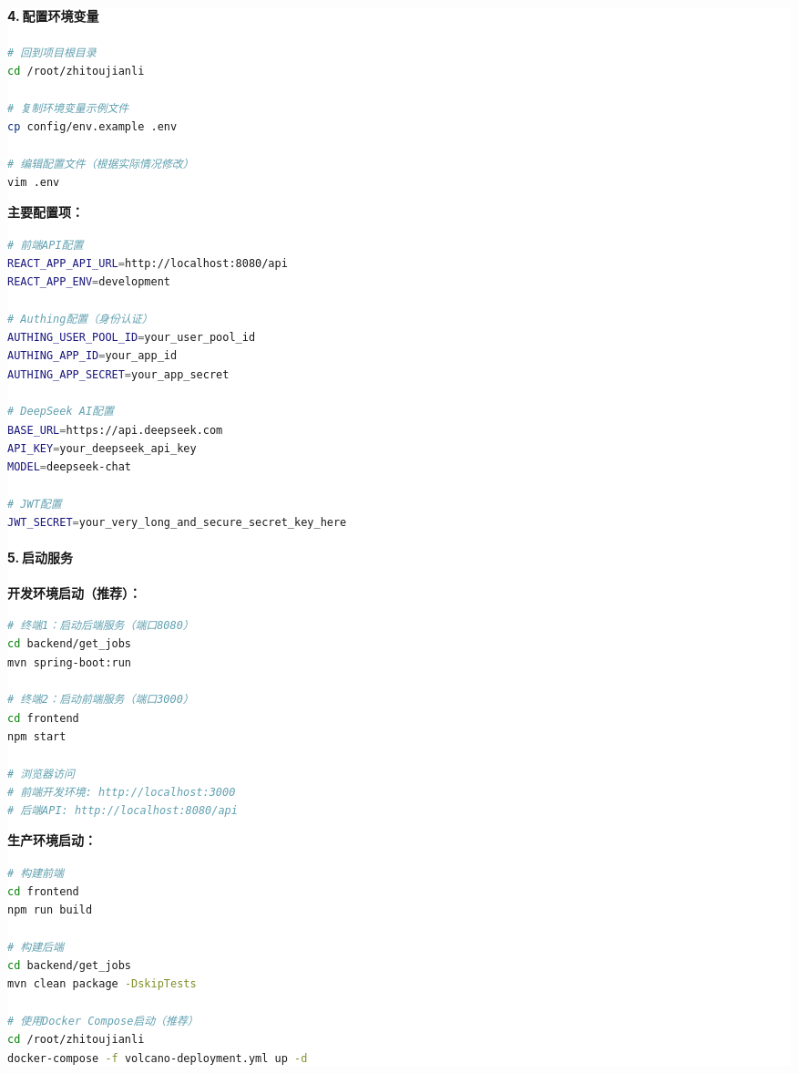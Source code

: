 #### 4. 配置环境变量

```bash
# 回到项目根目录
cd /root/zhitoujianli

# 复制环境变量示例文件
cp config/env.example .env

# 编辑配置文件（根据实际情况修改）
vim .env
```

**主要配置项：**

```bash
# 前端API配置
REACT_APP_API_URL=http://localhost:8080/api
REACT_APP_ENV=development

# Authing配置（身份认证）
AUTHING_USER_POOL_ID=your_user_pool_id
AUTHING_APP_ID=your_app_id
AUTHING_APP_SECRET=your_app_secret

# DeepSeek AI配置
BASE_URL=https://api.deepseek.com
API_KEY=your_deepseek_api_key
MODEL=deepseek-chat

# JWT配置
JWT_SECRET=your_very_long_and_secure_secret_key_here
```

#### 5. 启动服务

**开发环境启动（推荐）：**

```bash
# 终端1：启动后端服务（端口8080）
cd backend/get_jobs
mvn spring-boot:run

# 终端2：启动前端服务（端口3000）
cd frontend
npm start

# 浏览器访问
# 前端开发环境: http://localhost:3000
# 后端API: http://localhost:8080/api
```

**生产环境启动：**

```bash
# 构建前端
cd frontend
npm run build

# 构建后端
cd backend/get_jobs
mvn clean package -DskipTests

# 使用Docker Compose启动（推荐）
cd /root/zhitoujianli
docker-compose -f volcano-deployment.yml up -d
```
